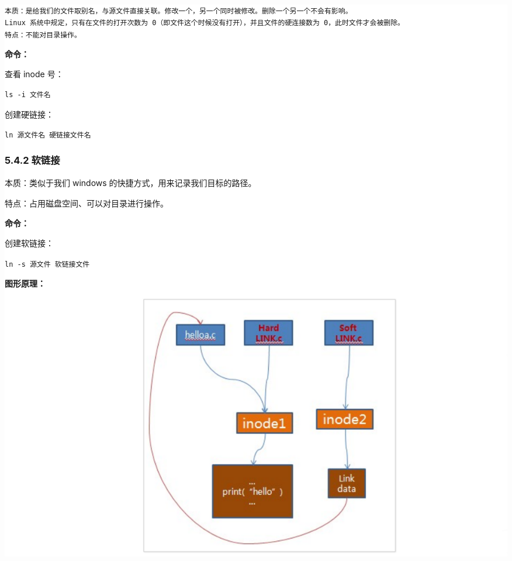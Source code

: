 ```
本质：是给我们的⽂件取别名，与源⽂件直接关联。修改⼀个，另⼀个同时被修改。删除⼀个另⼀个不会有影响。
Linux 系统中规定，只有在⽂件的打开次数为 0（即⽂件这个时候没有打开），并且⽂件的硬连接数为 0，此时⽂件才会被删除。
特点：不能对⽬录操作。
```

**命令：**

查看 inode 号：

```shell
ls -i 文件名
```

创建硬链接：

```shell
ln 源文件名 硬链接文件名
```

### 5.4.2 软链接

本质：类似于我们 windows 的快捷⽅式，⽤来记录我们⽬标的路径。

特点：占用磁盘空间、可以对目录进行操作。

**命令：**

创建软链接：

```shell
ln -s 源文件 软链接文件
```

**图形原理：**

![image-20240308201645324](assets/image-20240308201645324.png)
